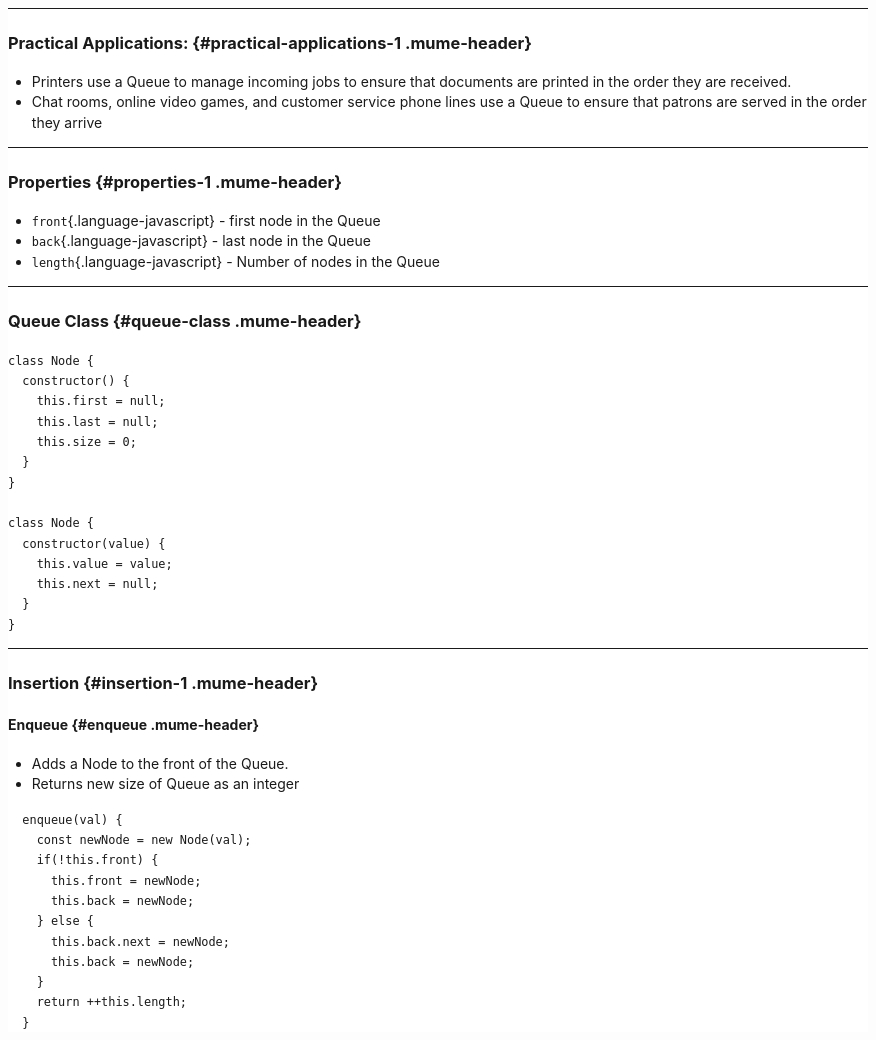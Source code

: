 * * * * *

### Practical Applications: {#practical-applications-1 .mume-header}

-   Printers use a Queue to manage incoming jobs to ensure that
    documents are printed in the order they are received.
-   Chat rooms, online video games, and customer service phone lines use
    a Queue to ensure that patrons are served in the order they arrive

* * * * *

### Properties {#properties-1 .mume-header}

-   `front`{.language-javascript} - first node in the Queue
-   `back`{.language-javascript} - last node in the Queue
-   `length`{.language-javascript} - Number of nodes in the Queue

* * * * *

### Queue Class {#queue-class .mume-header}

``` {.language-javascript data-role="codeBlock" data-info="js"}
class Node {
  constructor() {
    this.first = null;
    this.last = null;
    this.size = 0;
  }
}

class Node {
  constructor(value) {
    this.value = value;
    this.next = null;
  }
}
```

* * * * *

### Insertion {#insertion-1 .mume-header}

#### Enqueue {#enqueue .mume-header}

-   Adds a Node to the front of the Queue.
-   Returns new size of Queue as an integer

``` {.language-javascript data-role="codeBlock" data-info="js"}
  enqueue(val) {
    const newNode = new Node(val);
    if(!this.front) {
      this.front = newNode;
      this.back = newNode;
    } else {
      this.back.next = newNode;
      this.back = newNode;
    }
    return ++this.length;
  }

```
